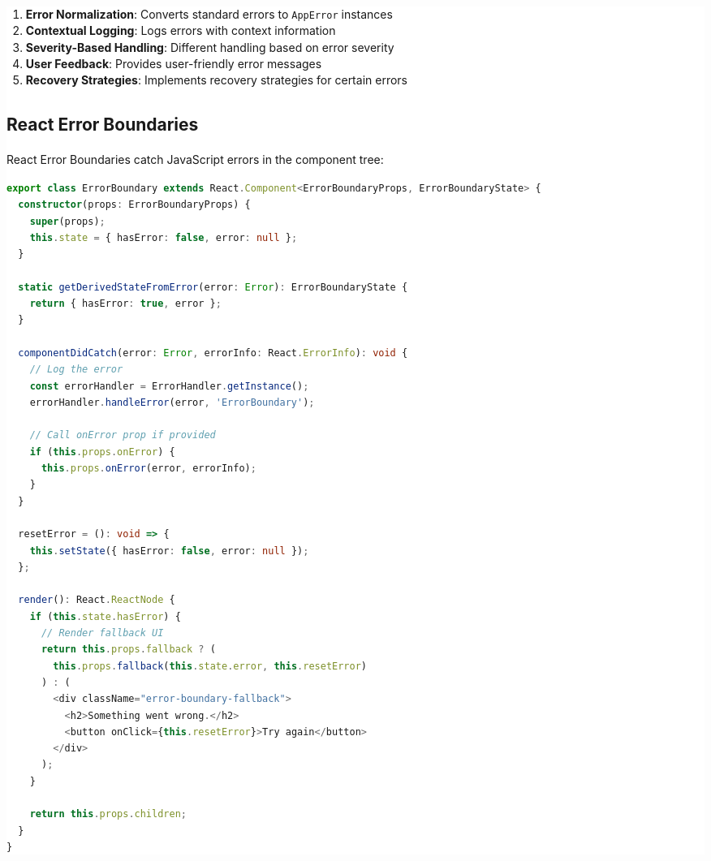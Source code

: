 1. **Error Normalization**: Converts standard errors to `AppError` instances
2. **Contextual Logging**: Logs errors with context information
3. **Severity-Based Handling**: Different handling based on error severity
4. **User Feedback**: Provides user-friendly error messages
5. **Recovery Strategies**: Implements recovery strategies for certain errors

## React Error Boundaries

React Error Boundaries catch JavaScript errors in the component tree:

```typescript
export class ErrorBoundary extends React.Component<ErrorBoundaryProps, ErrorBoundaryState> {
  constructor(props: ErrorBoundaryProps) {
    super(props);
    this.state = { hasError: false, error: null };
  }

  static getDerivedStateFromError(error: Error): ErrorBoundaryState {
    return { hasError: true, error };
  }

  componentDidCatch(error: Error, errorInfo: React.ErrorInfo): void {
    // Log the error
    const errorHandler = ErrorHandler.getInstance();
    errorHandler.handleError(error, 'ErrorBoundary');
    
    // Call onError prop if provided
    if (this.props.onError) {
      this.props.onError(error, errorInfo);
    }
  }

  resetError = (): void => {
    this.setState({ hasError: false, error: null });
  };

  render(): React.ReactNode {
    if (this.state.hasError) {
      // Render fallback UI
      return this.props.fallback ? (
        this.props.fallback(this.state.error, this.resetError)
      ) : (
        <div className="error-boundary-fallback">
          <h2>Something went wrong.</h2>
          <button onClick={this.resetError}>Try again</button>
        </div>
      );
    }

    return this.props.children;
  }
}
```
